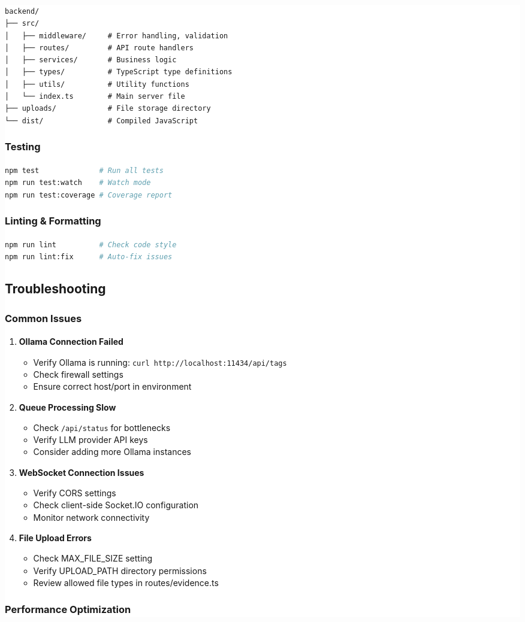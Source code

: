 ```
backend/
├── src/
│   ├── middleware/     # Error handling, validation
│   ├── routes/         # API route handlers
│   ├── services/       # Business logic
│   ├── types/          # TypeScript type definitions
│   ├── utils/          # Utility functions
│   └── index.ts        # Main server file
├── uploads/            # File storage directory
└── dist/               # Compiled JavaScript
```

### Testing

```bash
npm test              # Run all tests
npm run test:watch    # Watch mode
npm run test:coverage # Coverage report
```

### Linting & Formatting

```bash
npm run lint          # Check code style
npm run lint:fix      # Auto-fix issues
```

## Troubleshooting

### Common Issues

1. **Ollama Connection Failed**
   - Verify Ollama is running: `curl http://localhost:11434/api/tags`
   - Check firewall settings
   - Ensure correct host/port in environment

2. **Queue Processing Slow**
   - Check `/api/status` for bottlenecks
   - Verify LLM provider API keys
   - Consider adding more Ollama instances

3. **WebSocket Connection Issues**
   - Verify CORS settings
   - Check client-side Socket.IO configuration
   - Monitor network connectivity

4. **File Upload Errors**
   - Check MAX_FILE_SIZE setting
   - Verify UPLOAD_PATH directory permissions
   - Review allowed file types in routes/evidence.ts

### Performance Optimization

